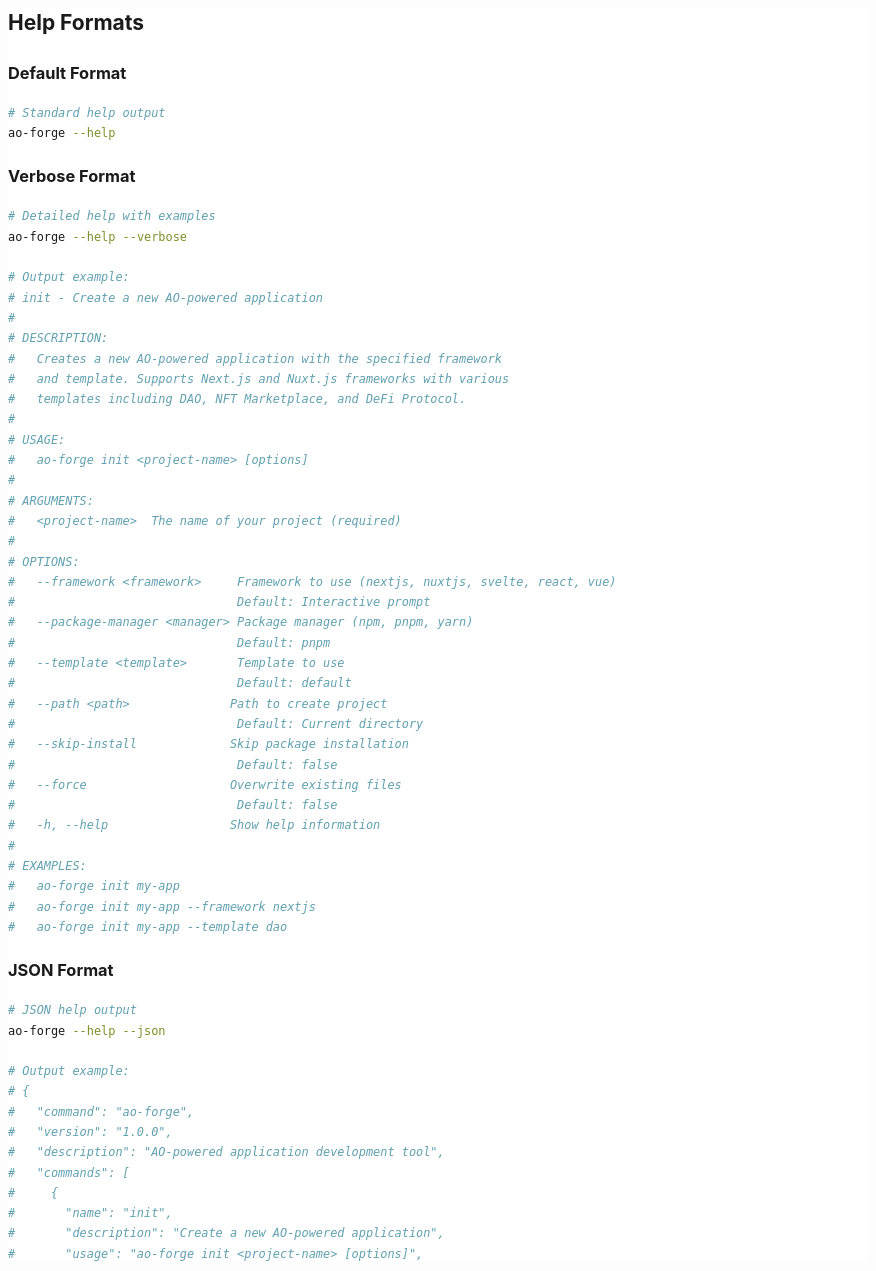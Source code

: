 ## Help Formats

### Default Format
```bash
# Standard help output
ao-forge --help
```

### Verbose Format
```bash
# Detailed help with examples
ao-forge --help --verbose

# Output example:
# init - Create a new AO-powered application
# 
# DESCRIPTION:
#   Creates a new AO-powered application with the specified framework
#   and template. Supports Next.js and Nuxt.js frameworks with various
#   templates including DAO, NFT Marketplace, and DeFi Protocol.
# 
# USAGE:
#   ao-forge init <project-name> [options]
# 
# ARGUMENTS:
#   <project-name>  The name of your project (required)
# 
# OPTIONS:
#   --framework <framework>     Framework to use (nextjs, nuxtjs, svelte, react, vue)
#                               Default: Interactive prompt
#   --package-manager <manager> Package manager (npm, pnpm, yarn)
#                               Default: pnpm
#   --template <template>       Template to use
#                               Default: default
#   --path <path>              Path to create project
#                               Default: Current directory
#   --skip-install             Skip package installation
#                               Default: false
#   --force                    Overwrite existing files
#                               Default: false
#   -h, --help                 Show help information
# 
# EXAMPLES:
#   ao-forge init my-app
#   ao-forge init my-app --framework nextjs
#   ao-forge init my-app --template dao
```

### JSON Format
```bash
# JSON help output
ao-forge --help --json

# Output example:
# {
#   "command": "ao-forge",
#   "version": "1.0.0",
#   "description": "AO-powered application development tool",
#   "commands": [
#     {
#       "name": "init",
#       "description": "Create a new AO-powered application",
#       "usage": "ao-forge init <project-name> [options]",
```